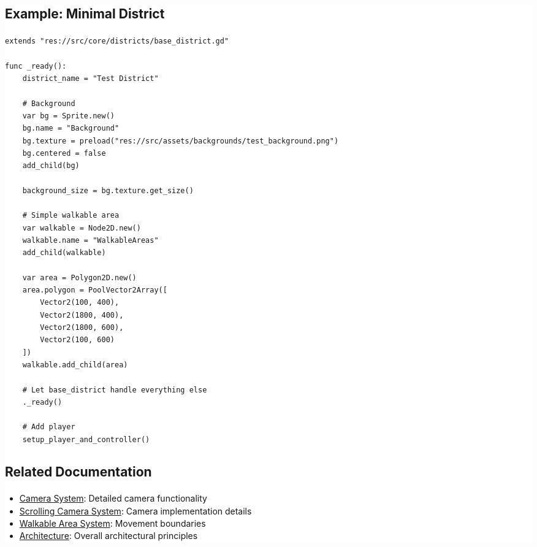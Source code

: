 ## Example: Minimal District

```gdscript
extends "res://src/core/districts/base_district.gd"

func _ready():
    district_name = "Test District"
    
    # Background
    var bg = Sprite.new()
    bg.name = "Background"
    bg.texture = preload("res://src/assets/backgrounds/test_background.png")
    bg.centered = false
    add_child(bg)
    
    background_size = bg.texture.get_size()
    
    # Simple walkable area
    var walkable = Node2D.new()
    walkable.name = "WalkableAreas"
    add_child(walkable)
    
    var area = Polygon2D.new()
    area.polygon = PoolVector2Array([
        Vector2(100, 400),
        Vector2(1800, 400),
        Vector2(1800, 600),
        Vector2(100, 600)
    ])
    walkable.add_child(area)
    
    # Let base_district handle everything else
    ._ready()
    
    # Add player
    setup_player_and_controller()
```

## Related Documentation

- [Camera System](camera_system.md): Detailed camera functionality
- [Scrolling Camera System](scrolling_camera_system.md): Camera implementation details
- [Walkable Area System](walkable_area_system.md): Movement boundaries
- [Architecture](../reference/architecture.md): Overall architectural principles